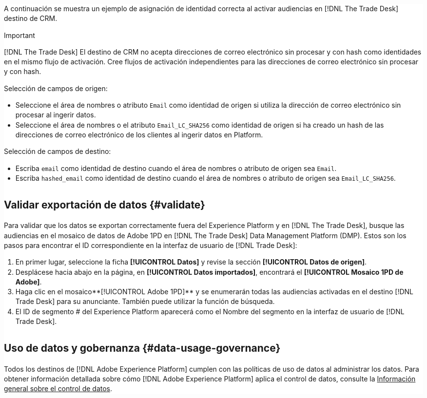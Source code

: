 A continuación se muestra un ejemplo de asignación de identidad correcta al activar audiencias en [!DNL The Trade Desk] destino de CRM.

>[!IMPORTANT]
>
> [!DNL The Trade Desk] El destino de CRM no acepta direcciones de correo electrónico sin procesar y con hash como identidades en el mismo flujo de activación. Cree flujos de activación independientes para las direcciones de correo electrónico sin procesar y con hash.

Selección de campos de origen:

* Seleccione el área de nombres o atributo `Email` como identidad de origen si utiliza la dirección de correo electrónico sin procesar al ingerir datos.
* Seleccione el área de nombres o el atributo `Email_LC_SHA256` como identidad de origen si ha creado un hash de las direcciones de correo electrónico de los clientes al ingerir datos en Platform.

Selección de campos de destino:

* Escriba `email` como identidad de destino cuando el área de nombres o atributo de origen sea `Email`.
* Escriba `hashed_email` como identidad de destino cuando el área de nombres o atributo de origen sea `Email_LC_SHA256`.

## Validar exportación de datos {#validate}

Para validar que los datos se exportan correctamente fuera del Experience Platform y en [!DNL The Trade Desk], busque las audiencias en el mosaico de datos de Adobe 1PD en [!DNL The Trade Desk] Data Management Platform (DMP). Estos son los pasos para encontrar el ID correspondiente en la interfaz de usuario de [!DNL Trade Desk]:

1. En primer lugar, seleccione la ficha **[!UICONTROL Datos]** y revise la sección **[!UICONTROL Datos de origen]**.
2. Desplácese hacia abajo en la página, en **[!UICONTROL Datos importados]**, encontrará el **[!UICONTROL Mosaico 1PD de Adobe]**.
3. Haga clic en el mosaico**[!UICONTROL Adobe 1PD]** y se enumerarán todas las audiencias activadas en el destino [!DNL Trade Desk] para su anunciante. También puede utilizar la función de búsqueda.
4. El ID de segmento # del Experience Platform aparecerá como el Nombre del segmento en la interfaz de usuario de [!DNL Trade Desk].

## Uso de datos y gobernanza {#data-usage-governance}

Todos los destinos de [!DNL Adobe Experience Platform] cumplen con las políticas de uso de datos al administrar los datos. Para obtener información detallada sobre cómo [!DNL Adobe Experience Platform] aplica el control de datos, consulte la [Información general sobre el control de datos](/help/data-governance/home.md).
